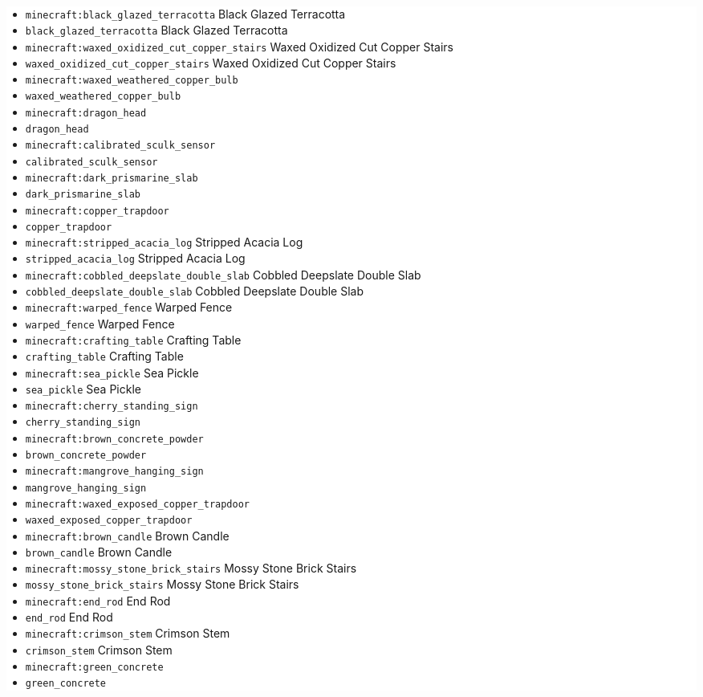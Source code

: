 - `minecraft:black_glazed_terracotta`
Black Glazed Terracotta
- `black_glazed_terracotta`
Black Glazed Terracotta
- `minecraft:waxed_oxidized_cut_copper_stairs`
Waxed Oxidized Cut Copper Stairs
- `waxed_oxidized_cut_copper_stairs`
Waxed Oxidized Cut Copper Stairs
- `minecraft:waxed_weathered_copper_bulb`
- `waxed_weathered_copper_bulb`
- `minecraft:dragon_head`
- `dragon_head`
- `minecraft:calibrated_sculk_sensor`
- `calibrated_sculk_sensor`
- `minecraft:dark_prismarine_slab`
- `dark_prismarine_slab`
- `minecraft:copper_trapdoor`
- `copper_trapdoor`
- `minecraft:stripped_acacia_log`
Stripped Acacia Log
- `stripped_acacia_log`
Stripped Acacia Log
- `minecraft:cobbled_deepslate_double_slab`
Cobbled Deepslate Double Slab
- `cobbled_deepslate_double_slab`
Cobbled Deepslate Double Slab
- `minecraft:warped_fence`
Warped Fence
- `warped_fence`
Warped Fence
- `minecraft:crafting_table`
Crafting Table
- `crafting_table`
Crafting Table
- `minecraft:sea_pickle`
Sea Pickle
- `sea_pickle`
Sea Pickle
- `minecraft:cherry_standing_sign`
- `cherry_standing_sign`
- `minecraft:brown_concrete_powder`
- `brown_concrete_powder`
- `minecraft:mangrove_hanging_sign`
- `mangrove_hanging_sign`
- `minecraft:waxed_exposed_copper_trapdoor`
- `waxed_exposed_copper_trapdoor`
- `minecraft:brown_candle`
Brown Candle
- `brown_candle`
Brown Candle
- `minecraft:mossy_stone_brick_stairs`
Mossy Stone Brick Stairs
- `mossy_stone_brick_stairs`
Mossy Stone Brick Stairs
- `minecraft:end_rod`
End Rod
- `end_rod`
End Rod
- `minecraft:crimson_stem`
Crimson Stem
- `crimson_stem`
Crimson Stem
- `minecraft:green_concrete`
- `green_concrete`
